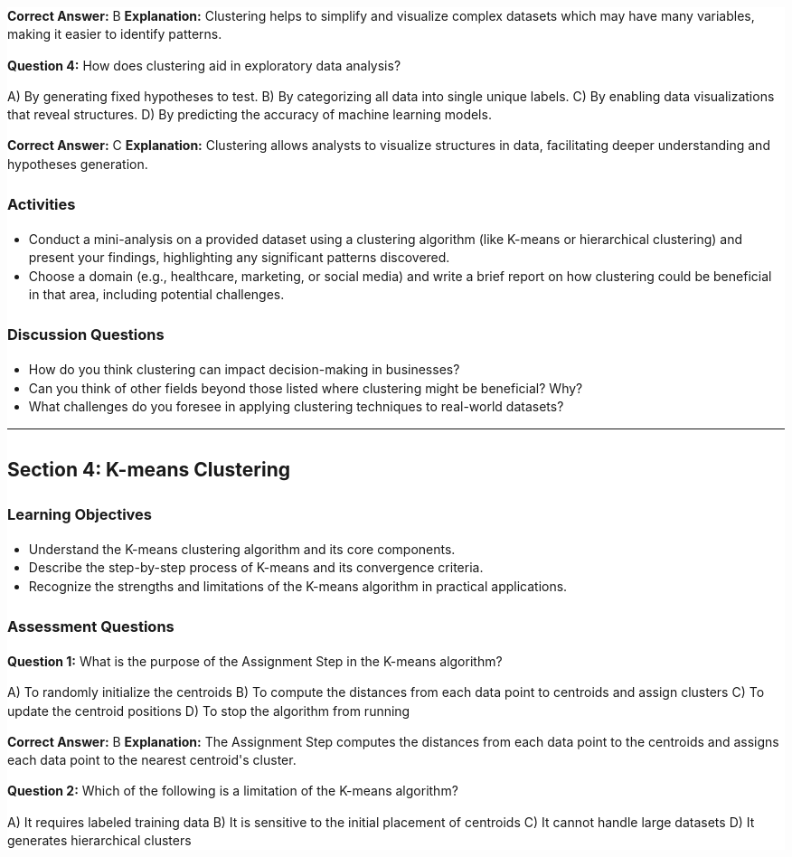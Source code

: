 **Correct Answer:** B
**Explanation:** Clustering helps to simplify and visualize complex datasets which may have many variables, making it easier to identify patterns.

**Question 4:** How does clustering aid in exploratory data analysis?

  A) By generating fixed hypotheses to test.
  B) By categorizing all data into single unique labels.
  C) By enabling data visualizations that reveal structures.
  D) By predicting the accuracy of machine learning models.

**Correct Answer:** C
**Explanation:** Clustering allows analysts to visualize structures in data, facilitating deeper understanding and hypotheses generation.

### Activities
- Conduct a mini-analysis on a provided dataset using a clustering algorithm (like K-means or hierarchical clustering) and present your findings, highlighting any significant patterns discovered.
- Choose a domain (e.g., healthcare, marketing, or social media) and write a brief report on how clustering could be beneficial in that area, including potential challenges.

### Discussion Questions
- How do you think clustering can impact decision-making in businesses?
- Can you think of other fields beyond those listed where clustering might be beneficial? Why?
- What challenges do you foresee in applying clustering techniques to real-world datasets?

---

## Section 4: K-means Clustering

### Learning Objectives
- Understand the K-means clustering algorithm and its core components.
- Describe the step-by-step process of K-means and its convergence criteria.
- Recognize the strengths and limitations of the K-means algorithm in practical applications.

### Assessment Questions

**Question 1:** What is the purpose of the Assignment Step in the K-means algorithm?

  A) To randomly initialize the centroids
  B) To compute the distances from each data point to centroids and assign clusters
  C) To update the centroid positions
  D) To stop the algorithm from running

**Correct Answer:** B
**Explanation:** The Assignment Step computes the distances from each data point to the centroids and assigns each data point to the nearest centroid's cluster.

**Question 2:** Which of the following is a limitation of the K-means algorithm?

  A) It requires labeled training data
  B) It is sensitive to the initial placement of centroids
  C) It cannot handle large datasets
  D) It generates hierarchical clusters
